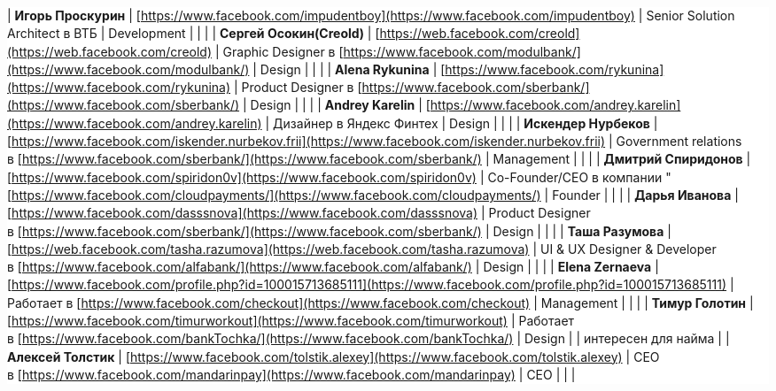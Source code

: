 | **Игорь Проскурин**                         | [https://www.facebook.com/impudentboy](https://www.facebook.com/impudentboy)                                       | Senior Solution Architect в ВТБ                                                                                                                                                                                                                                                                                        | Development          |                 |                     |
| **Сергей Осокин(Creold)**                   | [https://web.facebook.com/creold](https://web.facebook.com/creold)                                                 | Graphic Designer в [https://www.facebook.com/modulbank/](https://www.facebook.com/modulbank/)                                                                                                                                                                                                                          | Design               |                 |                     |
| **Alena Rykunina**                          | [https://www.facebook.com/rykunina](https://www.facebook.com/rykunina)                                             | Product Designer в [https://www.facebook.com/sberbank/](https://www.facebook.com/sberbank/)                                                                                                                                                                                                                            | Design               |                 |                     |
| **Andrey Karelin**                          | [https://www.facebook.com/andrey.karelin](https://www.facebook.com/andrey.karelin)                                 | Дизайнер в Яндекс Финтех                                                                                                                                                                                                                                                                                               | Design               |                 |                     |
| **Искендер Нурбеков**                       | [https://www.facebook.com/iskender.nurbekov.frii](https://www.facebook.com/iskender.nurbekov.frii)                 | Government relations в [https://www.facebook.com/sberbank/](https://www.facebook.com/sberbank/)                                                                                                                                                                                                                        | Management           |                 |                     |
| **Дмитрий Спиридонов**                      | [https://www.facebook.com/spiridon0v](https://www.facebook.com/spiridon0v)                                         | Co-Founder/CEO в компании "[https://www.facebook.com/cloudpayments/](https://www.facebook.com/cloudpayments/)                                                                                                                                                                                                          | Founder              |                 |                     |
| **Дарья Иванова**                           | [https://www.facebook.com/dasssnova](https://www.facebook.com/dasssnova)                                           | Product Designer в [https://www.facebook.com/sberbank/](https://www.facebook.com/sberbank/)                                                                                                                                                                                                                            | Design               |                 |                     |
| **Таша Разумова**                           | [https://web.facebook.com/tasha.razumova](https://web.facebook.com/tasha.razumova)                                 | UI & UX Designer & Developer в [https://www.facebook.com/alfabank/](https://www.facebook.com/alfabank/)                                                                                                                                                                                                                | Design               |                 |                     |
| **Elena Zernaeva**                          | [https://www.facebook.com/profile.php?id=100015713685111](https://www.facebook.com/profile.php?id=100015713685111) | Работает в [https://www.facebook.com/checkout](https://www.facebook.com/checkout)                                                                                                                                                                                                                                      | Management           |                 |                     |
| **Тимур Голотин**                           | [https://www.facebook.com/timurworkout](https://www.facebook.com/timurworkout)                                     | Работает в [https://www.facebook.com/bankTochka/](https://www.facebook.com/bankTochka/)                                                                                                                                                                                                                                | Design               |                 | интересен для найма |
| **Алексей Толстик**                         | [https://www.facebook.com/tolstik.alexey](https://www.facebook.com/tolstik.alexey)                                 | CEO в [https://www.facebook.com/mandarinpay](https://www.facebook.com/mandarinpay)                                                                                                                                                                                                                                     | CEO                  |                 |                     |